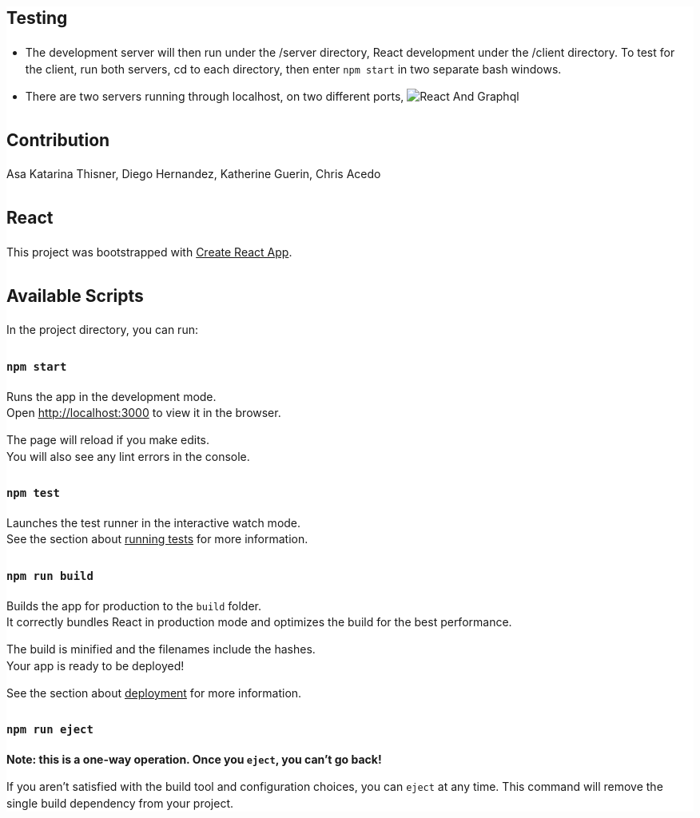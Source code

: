 
## Testing

- The development server will then run under the /server directory, React development under the /client directory. To test for the client, run both servers, cd to each directory, then enter `npm start` in two separate bash windows.

- There are two servers running through localhost,  on two different ports,
![React And Graphql](./img/ReactAndQueryQL.jpg "React And Graphql")

## Contribution

Asa Katarina Thisner, Diego Hernandez, Katherine Guerin, Chris Acedo

## React

This project was bootstrapped with [Create React App](https://github.com/facebook/create-react-app).

## Available Scripts

In the project directory, you can run:

### `npm start`

Runs the app in the development mode.<br />
Open [http://localhost:3000](http://localhost:3000) to view it in the browser.

The page will reload if you make edits.<br />
You will also see any lint errors in the console.

### `npm test`

Launches the test runner in the interactive watch mode.<br />
See the section about [running tests](https://facebook.github.io/create-react-app/docs/running-tests) for more information.

### `npm run build`

Builds the app for production to the `build` folder.<br />
It correctly bundles React in production mode and optimizes the build for the best performance.

The build is minified and the filenames include the hashes.<br />
Your app is ready to be deployed!

See the section about [deployment](https://facebook.github.io/create-react-app/docs/deployment) for more information.

### `npm run eject`

**Note: this is a one-way operation. Once you `eject`, you can’t go back!**

If you aren’t satisfied with the build tool and configuration choices, you can `eject` at any time. This command will remove the single build dependency from your project.
